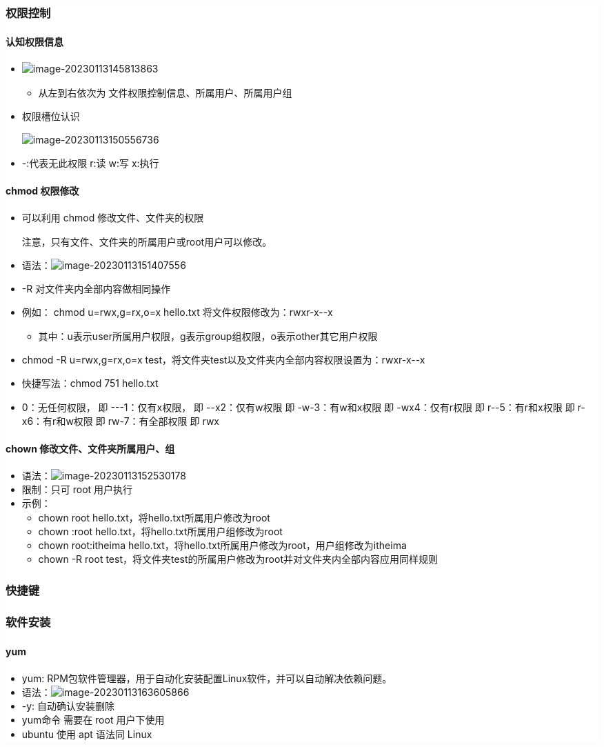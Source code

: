 ### 权限控制

#### 认知权限信息

- ![image-20230113145813863](https://olrando.oss-cn-chengdu.aliyuncs.com/img/image-20230113145813863.png)
  - 从左到右依次为 文件权限控制信息、所属用户、所属用户组

- 权限槽位认识

  ![image-20230113150556736](https://olrando.oss-cn-chengdu.aliyuncs.com/img/image-20230113150556736.png)

- -:代表无此权限 r:读 w:写 x:执行

#### chmod 权限修改

- 可以利用 chmod 修改文件、文件夹的权限

  注意，只有文件、文件夹的所属用户或root用户可以修改。

- 语法：![image-20230113151407556](https://olrando.oss-cn-chengdu.aliyuncs.com/img/image-20230113151407556.png)

- -R 对文件夹内全部内容做相同操作

- 例如： chmod u=rwx,g=rx,o=x hello.txt 将文件权限修改为：rwxr-x--x

  - 其中：u表示user所属用户权限，g表示group组权限，o表示other其它用户权限

- chmod -R u=rwx,g=rx,o=x test，将文件夹test以及文件夹内全部内容权限设置为：rwxr-x--x

- 快捷写法：chmod 751 hello.txt

- 0：无任何权限，	即 ---1：仅有x权限，	即 --x2：仅有w权限	即 -w-3：有w和x权限	即 -wx4：仅有r权限	即 r--5：有r和x权限	即 r-x6：有r和w权限	即 rw-7：有全部权限	即 rwx

#### chown 修改文件、文件夹所属用户、组

- 语法：![image-20230113152530178](https://olrando.oss-cn-chengdu.aliyuncs.com/img/image-20230113152530178.png)
- 限制：只可 root 用户执行
- 示例：
  - chown root hello.txt，将hello.txt所属用户修改为root
  - chown :root hello.txt，将hello.txt所属用户组修改为root
  - chown root:itheima hello.txt，将hello.txt所属用户修改为root，用户组修改为itheima
  - chown -R root test，将文件夹test的所属用户修改为root并对文件夹内全部内容应用同样规则

### 快捷键

### 软件安装

#### yum 

- yum: RPM包软件管理器，用于自动化安装配置Linux软件，并可以自动解决依赖问题。
- 语法：![image-20230113163605866](https://olrando.oss-cn-chengdu.aliyuncs.com/img/image-20230113163605866.png)
- -y: 自动确认安装删除
- yum命令 需要在 root 用户下使用
- ubuntu 使用 apt 语法同 Linux
